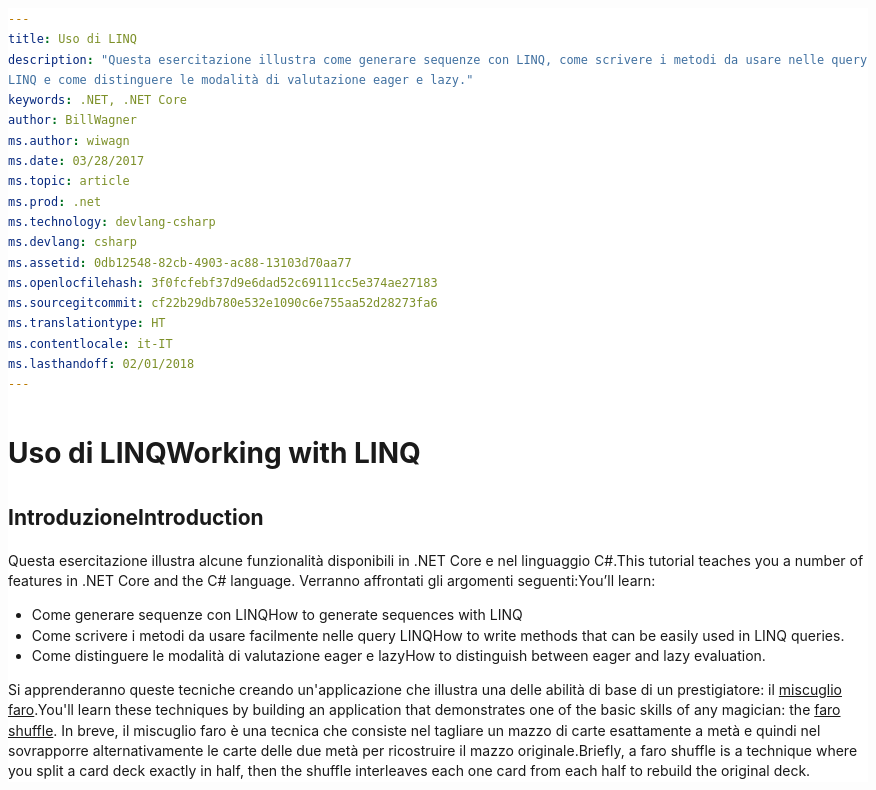 ```yaml
---
title: Uso di LINQ
description: "Questa esercitazione illustra come generare sequenze con LINQ, come scrivere i metodi da usare nelle query LINQ e come distinguere le modalità di valutazione eager e lazy."
keywords: .NET, .NET Core
author: BillWagner
ms.author: wiwagn
ms.date: 03/28/2017
ms.topic: article
ms.prod: .net
ms.technology: devlang-csharp
ms.devlang: csharp
ms.assetid: 0db12548-82cb-4903-ac88-13103d70aa77
ms.openlocfilehash: 3f0fcfebf37d9e6dad52c69111cc5e374ae27183
ms.sourcegitcommit: cf22b29db780e532e1090c6e755aa52d28273fa6
ms.translationtype: HT
ms.contentlocale: it-IT
ms.lasthandoff: 02/01/2018
---
```

# <a name="working-with-linq"></a><span data-ttu-id="d2789-104">Uso di LINQ</span><span class="sxs-lookup"><span data-stu-id="d2789-104">Working with LINQ</span></span>

## <a name="introduction"></a><span data-ttu-id="d2789-105">Introduzione</span><span class="sxs-lookup"><span data-stu-id="d2789-105">Introduction</span></span>

<span data-ttu-id="d2789-106">Questa esercitazione illustra alcune funzionalità disponibili in .NET Core e nel linguaggio C#.</span><span class="sxs-lookup"><span data-stu-id="d2789-106">This tutorial teaches you a number of features in .NET Core and the C# language.</span></span> <span data-ttu-id="d2789-107">Verranno affrontati gli argomenti seguenti:</span><span class="sxs-lookup"><span data-stu-id="d2789-107">You’ll learn:</span></span>

*   <span data-ttu-id="d2789-108">Come generare sequenze con LINQ</span><span class="sxs-lookup"><span data-stu-id="d2789-108">How to generate sequences with LINQ</span></span>
*   <span data-ttu-id="d2789-109">Come scrivere i metodi da usare facilmente nelle query LINQ</span><span class="sxs-lookup"><span data-stu-id="d2789-109">How to write methods that can be easily used in LINQ queries.</span></span>
*   <span data-ttu-id="d2789-110">Come distinguere le modalità di valutazione eager e lazy</span><span class="sxs-lookup"><span data-stu-id="d2789-110">How to distinguish between eager and lazy evaluation.</span></span>

<span data-ttu-id="d2789-111">Si apprenderanno queste tecniche creando un'applicazione che illustra una delle abilità di base di un prestigiatore: il [miscuglio faro](https://en.wikipedia.org/wiki/Faro_shuffle).</span><span class="sxs-lookup"><span data-stu-id="d2789-111">You'll learn these techniques by building an application that demonstrates one of the basic skills of any magician: the [faro shuffle](https://en.wikipedia.org/wiki/Faro_shuffle).</span></span> <span data-ttu-id="d2789-112">In breve, il miscuglio faro è una tecnica che consiste nel tagliare un mazzo di carte esattamente a metà e quindi nel sovrapporre alternativamente le carte delle due metà per ricostruire il mazzo originale.</span><span class="sxs-lookup"><span data-stu-id="d2789-112">Briefly, a faro shuffle is a technique where you split a card deck exactly in half, then the shuffle interleaves each one card from each half to rebuild the original deck.</span></span>

